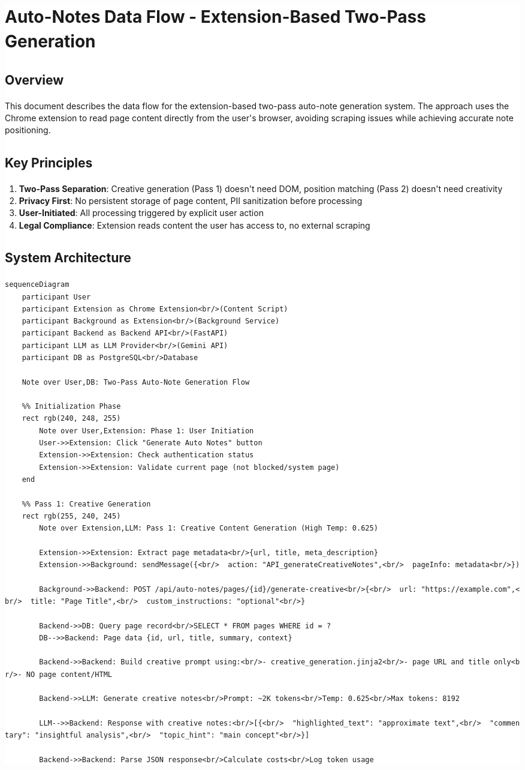 # Auto-Notes Data Flow - Extension-Based Two-Pass Generation

## Overview

This document describes the data flow for the extension-based two-pass auto-note generation system. The approach uses the Chrome extension to read page content directly from the user's browser, avoiding scraping issues while achieving accurate note positioning.

## Key Principles

1. **Two-Pass Separation**: Creative generation (Pass 1) doesn't need DOM, position matching (Pass 2) doesn't need creativity
2. **Privacy First**: No persistent storage of page content, PII sanitization before processing
3. **User-Initiated**: All processing triggered by explicit user action
4. **Legal Compliance**: Extension reads content the user has access to, no external scraping

## System Architecture

```mermaid
sequenceDiagram
    participant User
    participant Extension as Chrome Extension<br/>(Content Script)
    participant Background as Extension<br/>(Background Service)
    participant Backend as Backend API<br/>(FastAPI)
    participant LLM as LLM Provider<br/>(Gemini API)
    participant DB as PostgreSQL<br/>Database

    Note over User,DB: Two-Pass Auto-Note Generation Flow

    %% Initialization Phase
    rect rgb(240, 248, 255)
        Note over User,Extension: Phase 1: User Initiation
        User->>Extension: Click "Generate Auto Notes" button
        Extension->>Extension: Check authentication status
        Extension->>Extension: Validate current page (not blocked/system page)
    end

    %% Pass 1: Creative Generation
    rect rgb(255, 240, 245)
        Note over Extension,LLM: Pass 1: Creative Content Generation (High Temp: 0.625)

        Extension->>Extension: Extract page metadata<br/>{url, title, meta_description}
        Extension->>Background: sendMessage({<br/>  action: "API_generateCreativeNotes",<br/>  pageInfo: metadata<br/>})

        Background->>Backend: POST /api/auto-notes/pages/{id}/generate-creative<br/>{<br/>  url: "https://example.com",<br/>  title: "Page Title",<br/>  custom_instructions: "optional"<br/>}

        Backend->>DB: Query page record<br/>SELECT * FROM pages WHERE id = ?
        DB-->>Backend: Page data {id, url, title, summary, context}

        Backend->>Backend: Build creative prompt using:<br/>- creative_generation.jinja2<br/>- page URL and title only<br/>- NO page content/HTML

        Backend->>LLM: Generate creative notes<br/>Prompt: ~2K tokens<br/>Temp: 0.625<br/>Max tokens: 8192

        LLM-->>Backend: Response with creative notes:<br/>[{<br/>  "highlighted_text": "approximate text",<br/>  "commentary": "insightful analysis",<br/>  "topic_hint": "main concept"<br/>}]

        Backend->>Backend: Parse JSON response<br/>Calculate costs<br/>Log token usage
```